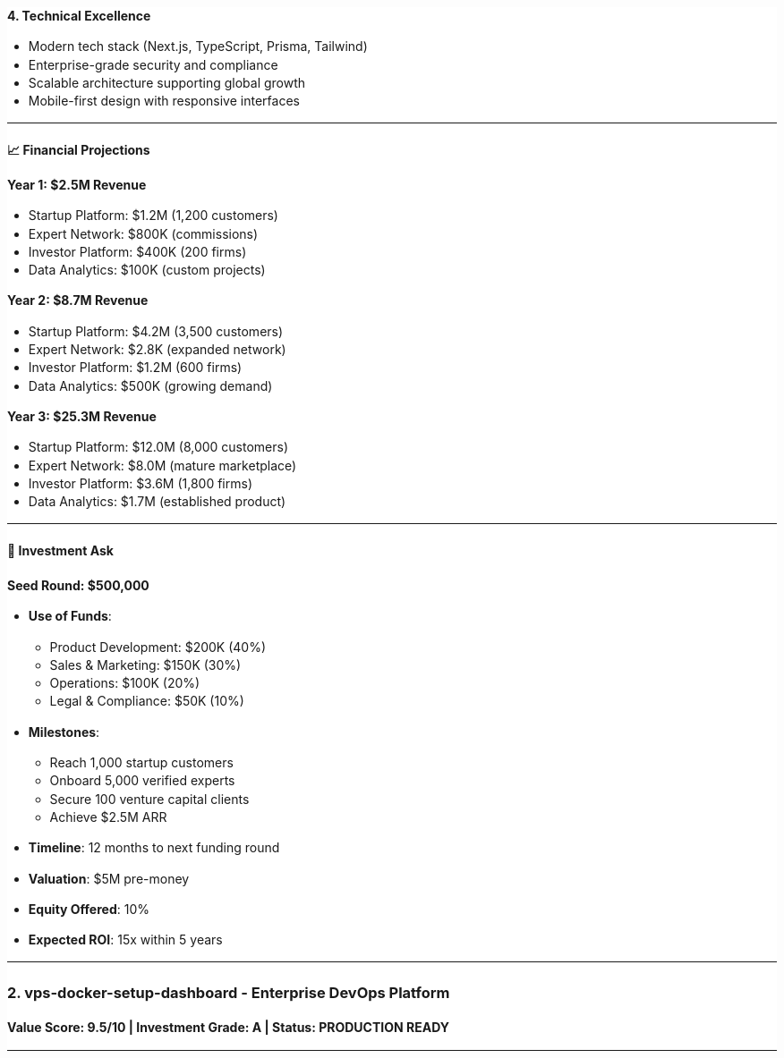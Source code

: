 **4. Technical Excellence**
- Modern tech stack (Next.js, TypeScript, Prisma, Tailwind)
- Enterprise-grade security and compliance
- Scalable architecture supporting global growth
- Mobile-first design with responsive interfaces

---

#### 📈 **Financial Projections**

**Year 1: $2.5M Revenue**
- Startup Platform: $1.2M (1,200 customers)
- Expert Network: $800K (commissions)
- Investor Platform: $400K (200 firms)
- Data Analytics: $100K (custom projects)

**Year 2: $8.7M Revenue**
- Startup Platform: $4.2M (3,500 customers)
- Expert Network: $2.8K (expanded network)
- Investor Platform: $1.2M (600 firms)
- Data Analytics: $500K (growing demand)

**Year 3: $25.3M Revenue**
- Startup Platform: $12.0M (8,000 customers)
- Expert Network: $8.0M (mature marketplace)
- Investor Platform: $3.6M (1,800 firms)
- Data Analytics: $1.7M (established product)

---

#### 🎯 **Investment Ask**

**Seed Round: $500,000**
- **Use of Funds**:
  - Product Development: $200K (40%)
  - Sales & Marketing: $150K (30%)
  - Operations: $100K (20%)
  - Legal & Compliance: $50K (10%)

- **Milestones**:
  - Reach 1,000 startup customers
  - Onboard 5,000 verified experts
  - Secure 100 venture capital clients
  - Achieve $2.5M ARR

- **Timeline**: 12 months to next funding round

- **Valuation**: $5M pre-money
- **Equity Offered**: 10%
- **Expected ROI**: 15x within 5 years

---

### 2. **vps-docker-setup-dashboard** - Enterprise DevOps Platform
**Value Score: 9.5/10 | Investment Grade: A | Status: PRODUCTION READY**

---